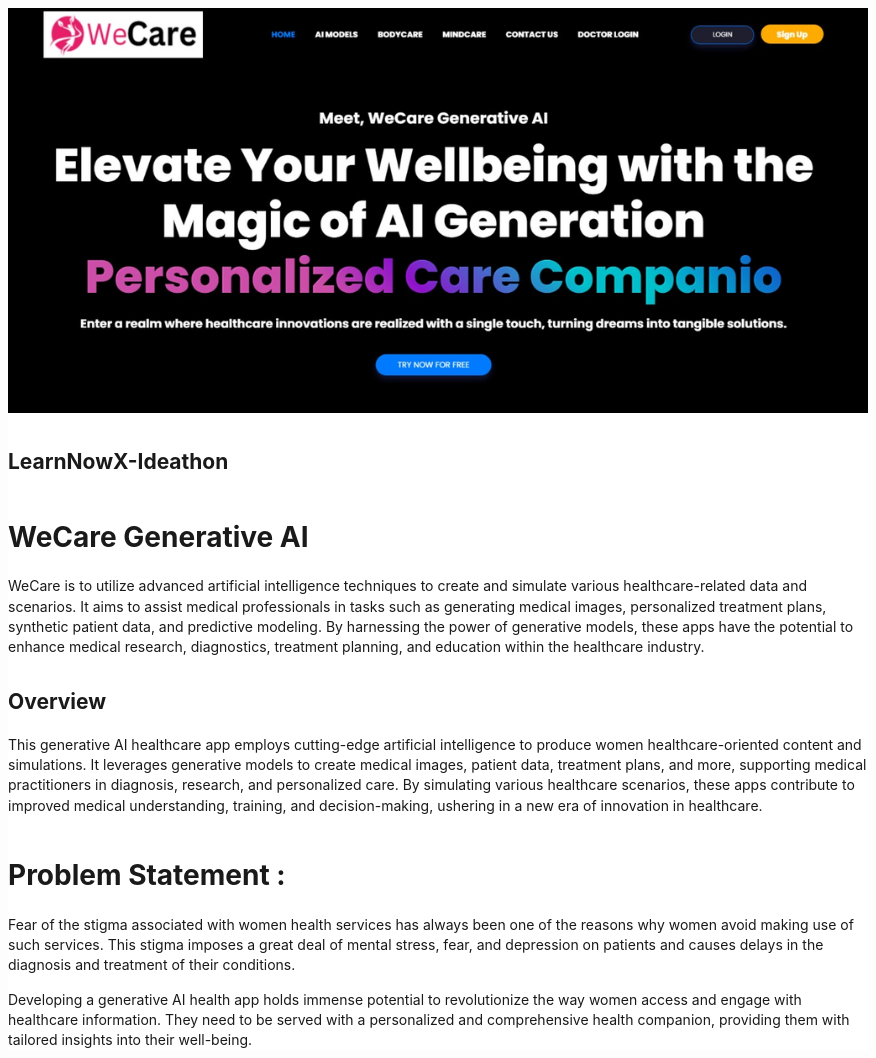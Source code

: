 ![](./images/new.jpeg)

## LearnNowX-Ideathon

# WeCare Generative AI
WeCare is to utilize advanced artificial intelligence techniques to create and simulate various healthcare-related data and scenarios. It aims to assist medical professionals in tasks such as generating medical images, personalized treatment plans, synthetic patient data, and predictive modeling. By harnessing the power of generative models, these apps have the potential to enhance medical research, diagnostics, treatment planning, and education within the healthcare industry.


## Overview
This generative AI healthcare app employs cutting-edge artificial intelligence to produce women healthcare-oriented content and simulations. It leverages generative models to create medical images, patient data, treatment plans, and more, supporting medical practitioners in diagnosis, research, and personalized care. By simulating various healthcare scenarios, these apps contribute to improved medical understanding, training, and decision-making, ushering in a new era of innovation in healthcare.


# Problem Statement :
Fear of the stigma associated with women health services has always been one of the reasons why women avoid making use of such services. This stigma imposes a great deal of mental stress, fear, and depression on patients and causes delays in the diagnosis and treatment of their conditions.

Developing a generative AI health app holds immense potential to revolutionize the way women access and engage with healthcare information. They need to be served with a personalized and comprehensive health companion, providing them with tailored insights into their well-being.
